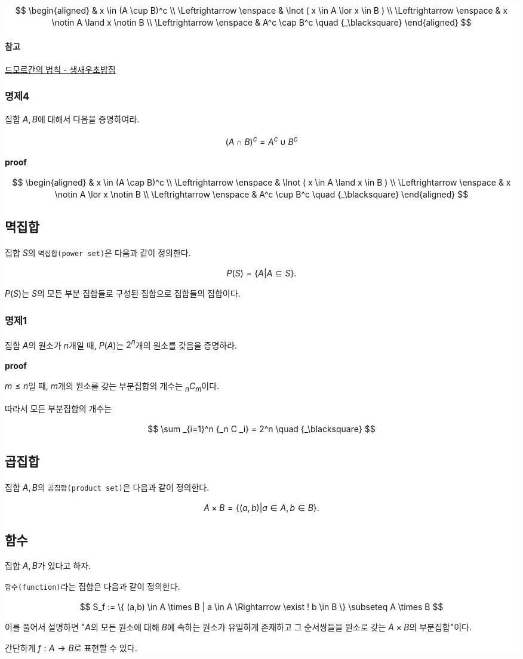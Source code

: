 $$ \begin{aligned} & x \in (A \cup B)^c \\ \Leftrightarrow \enspace & \lnot ( x \in A \lor x \in B ) \\ \Leftrightarrow \enspace & x \notin A \land x \notin B \\ \Leftrightarrow \enspace & A^c \cap B^c \quad {_\blacksquare} \end{aligned} $$

#### 참고

[드모르간의 법칙 - 생새우초밥집](https://freshrimpsushi.github.io/posts/proof-of-de-morgans-laws/)

### 명제4

집합 $A,B$에 대해서 다음을 증명하여라.

$$ (A \cap B)^c = A^c \cup B^c $$

**proof**

$$ \begin{aligned} & x \in (A \cap B)^c \\ \Leftrightarrow \enspace & \lnot ( x \in A \land x \in B ) \\ \Leftrightarrow \enspace & x \notin A \lor x \notin B \\ \Leftrightarrow \enspace & A^c \cup B^c \quad {_\blacksquare} \end{aligned} $$

## 멱집합

집합 $S$의 `멱집합(power set)`은 다음과 같이 정의한다.

$$ P(S) = \{ A | A \subseteq S \}. $$

$P(S)$는 $S$의 모든 부분 집합들로 구성된 집합으로 집합들의 집합이다.

### 명제1

집합 $A$의 원소가 $n$개일 때, $P(A)$는 $2^n$개의 원소를 갖음을 증명하라.

**proof**

$m \leq n$일 때, $m$개의 원소를 갖는 부분집합의 개수는 $_nC_m$이다.

따라서 모든 부분집합의 개수는

$$ \sum _{i=1}^n {_n C _i} = 2^n \quad {_\blacksquare} $$

## 곱집합

집합 $A,B$의 `곱집합(product set)`은 다음과 같이 정의한다.

$$ A \times B = \{ (a,b) | a \in A, b \in B \}. $$

## 함수

집합 $A,B$가 있다고 하자.

`함수(function)`라는 집합은 다음과 같이 정의한다.

$$ S_f := \{ (a,b) \in A \times B | a \in A \Rightarrow \exist ! b \in B \} \subseteq A \times B $$

이를 풀어서 설명하면 "$A$의 모든 원소에 대해 $B$에 속하는 원소가 유일하게 존재하고 그 순서쌍들을 원소로 갖는 $A \times B$의 부분집합"이다.

간단하게 $f : A \rightarrow B$로 표현할 수 있다.
